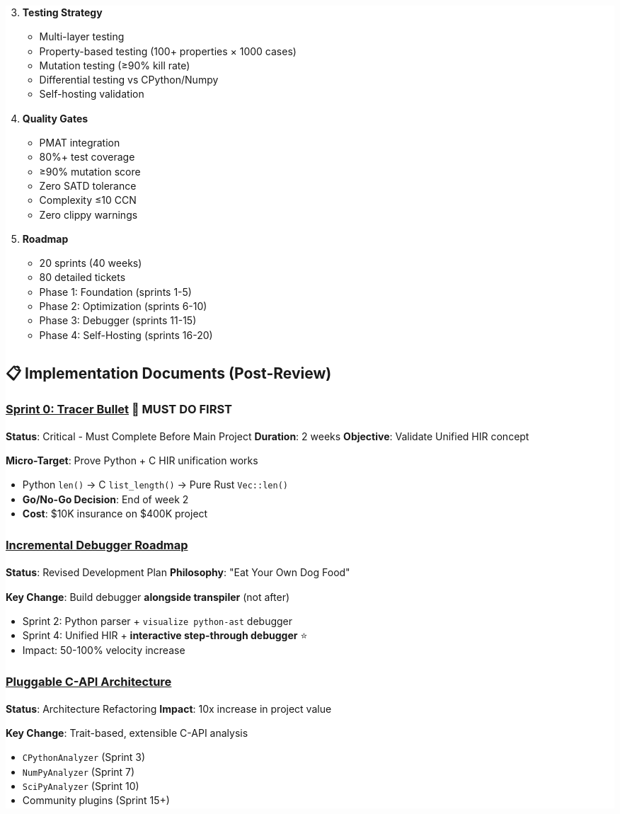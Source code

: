 3. **Testing Strategy**
   - Multi-layer testing
   - Property-based testing (100+ properties × 1000 cases)
   - Mutation testing (≥90% kill rate)
   - Differential testing vs CPython/Numpy
   - Self-hosting validation

4. **Quality Gates**
   - PMAT integration
   - 80%+ test coverage
   - ≥90% mutation score
   - Zero SATD tolerance
   - Complexity ≤10 CCN
   - Zero clippy warnings

5. **Roadmap**
   - 20 sprints (40 weeks)
   - 80 detailed tickets
   - Phase 1: Foundation (sprints 1-5)
   - Phase 2: Optimization (sprints 6-10)
   - Phase 3: Debugger (sprints 11-15)
   - Phase 4: Self-Hosting (sprints 16-20)

## 📋 Implementation Documents (Post-Review)

### [Sprint 0: Tracer Bullet](SPRINT-0-TRACER-BULLET.md) 🎯 **MUST DO FIRST**
**Status**: Critical - Must Complete Before Main Project
**Duration**: 2 weeks
**Objective**: Validate Unified HIR concept

**Micro-Target**: Prove Python + C HIR unification works
- Python `len()` → C `list_length()` → Pure Rust `Vec::len()`
- **Go/No-Go Decision**: End of week 2
- **Cost**: $10K insurance on $400K project

### [Incremental Debugger Roadmap](INCREMENTAL-DEBUGGER-ROADMAP.md)
**Status**: Revised Development Plan
**Philosophy**: "Eat Your Own Dog Food"

**Key Change**: Build debugger **alongside transpiler** (not after)
- Sprint 2: Python parser + `visualize python-ast` debugger
- Sprint 4: Unified HIR + **interactive step-through debugger** ⭐
- Impact: 50-100% velocity increase

### [Pluggable C-API Architecture](PLUGGABLE-C-API-ARCHITECTURE.md)
**Status**: Architecture Refactoring
**Impact**: 10x increase in project value

**Key Change**: Trait-based, extensible C-API analysis
- `CPythonAnalyzer` (Sprint 3)
- `NumPyAnalyzer` (Sprint 7)
- `SciPyAnalyzer` (Sprint 10)
- Community plugins (Sprint 15+)
